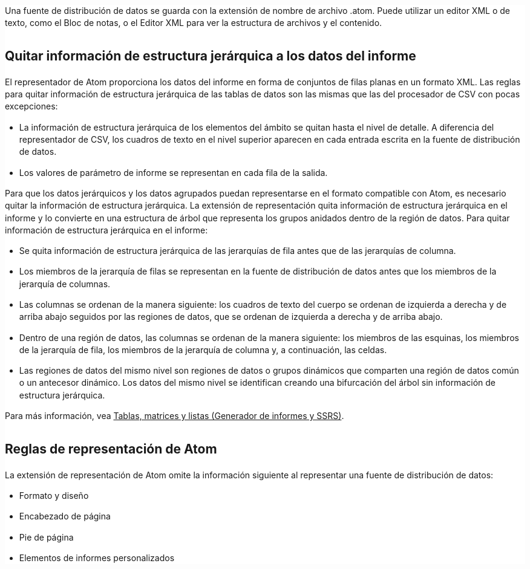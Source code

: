  Una fuente de distribución de datos se guarda con la extensión de nombre de archivo .atom. Puede utilizar un editor XML o de texto, como el Bloc de notas, o el Editor XML para ver la estructura de archivos y el contenido.  
  
  
##  <a name="FlatteningReportData"></a> Quitar información de estructura jerárquica a los datos del informe  
 El representador de Atom proporciona los datos del informe en forma de conjuntos de filas planas en un formato XML. Las reglas para quitar información de estructura jerárquica de las tablas de datos son las mismas que las del procesador de CSV con pocas excepciones:  
  
-   La información de estructura jerárquica de los elementos del ámbito se quitan hasta el nivel de detalle. A diferencia del representador de CSV, los cuadros de texto en el nivel superior aparecen en cada entrada escrita en la fuente de distribución de datos.  
  
-   Los valores de parámetro de informe se representan en cada fila de la salida.  
  
 Para que los datos jerárquicos y los datos agrupados puedan representarse en el formato compatible con Atom, es necesario quitar la información de estructura jerárquica. La extensión de representación quita información de estructura jerárquica en el informe y lo convierte en una estructura de árbol que representa los grupos anidados dentro de la región de datos. Para quitar información de estructura jerárquica en el informe:  
  
-   Se quita información de estructura jerárquica de las jerarquías de fila antes que de las jerarquías de columna.  
  
-   Los miembros de la jerarquía de filas se representan en la fuente de distribución de datos antes que los miembros de la jerarquía de columnas.  
  
-   Las columnas se ordenan de la manera siguiente: los cuadros de texto del cuerpo se ordenan de izquierda a derecha y de arriba abajo seguidos por las regiones de datos, que se ordenan de izquierda a derecha y de arriba abajo.  
  
-   Dentro de una región de datos, las columnas se ordenan de la manera siguiente: los miembros de las esquinas, los miembros de la jerarquía de fila, los miembros de la jerarquía de columna y, a continuación, las celdas.  
  
-   Las regiones de datos del mismo nivel son regiones de datos o grupos dinámicos que comparten una región de datos común o un antecesor dinámico. Los datos del mismo nivel se identifican creando una bifurcación del árbol sin información de estructura jerárquica.  
  
 Para más información, vea [Tablas, matrices y listas &#40;Generador de informes y SSRS&#41;](../../reporting-services/report-design/tables-matrices-and-lists-report-builder-and-ssrs.md).  
  
  
##  <a name="AtomRendering"></a> Reglas de representación de Atom  
 La extensión de representación de Atom omite la información siguiente al representar una fuente de distribución de datos:  
  
-   Formato y diseño  
  
-   Encabezado de página  
  
-   Pie de página  
  
-   Elementos de informes personalizados  
  